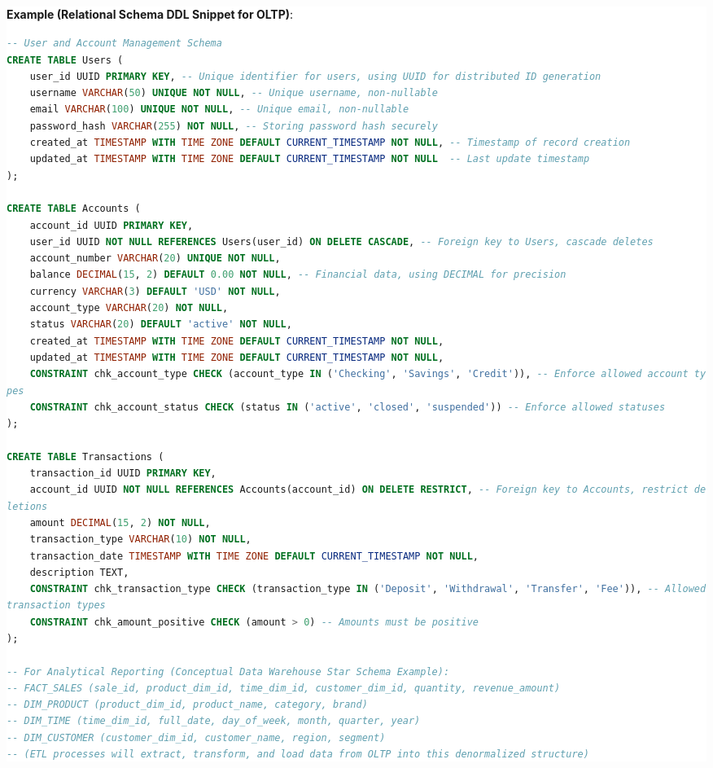 **Example (Relational Schema DDL Snippet for OLTP)**:
```sql
-- User and Account Management Schema
CREATE TABLE Users (
    user_id UUID PRIMARY KEY, -- Unique identifier for users, using UUID for distributed ID generation
    username VARCHAR(50) UNIQUE NOT NULL, -- Unique username, non-nullable
    email VARCHAR(100) UNIQUE NOT NULL, -- Unique email, non-nullable
    password_hash VARCHAR(255) NOT NULL, -- Storing password hash securely
    created_at TIMESTAMP WITH TIME ZONE DEFAULT CURRENT_TIMESTAMP NOT NULL, -- Timestamp of record creation
    updated_at TIMESTAMP WITH TIME ZONE DEFAULT CURRENT_TIMESTAMP NOT NULL  -- Last update timestamp
);

CREATE TABLE Accounts (
    account_id UUID PRIMARY KEY,
    user_id UUID NOT NULL REFERENCES Users(user_id) ON DELETE CASCADE, -- Foreign key to Users, cascade deletes
    account_number VARCHAR(20) UNIQUE NOT NULL,
    balance DECIMAL(15, 2) DEFAULT 0.00 NOT NULL, -- Financial data, using DECIMAL for precision
    currency VARCHAR(3) DEFAULT 'USD' NOT NULL,
    account_type VARCHAR(20) NOT NULL,
    status VARCHAR(20) DEFAULT 'active' NOT NULL,
    created_at TIMESTAMP WITH TIME ZONE DEFAULT CURRENT_TIMESTAMP NOT NULL,
    updated_at TIMESTAMP WITH TIME ZONE DEFAULT CURRENT_TIMESTAMP NOT NULL,
    CONSTRAINT chk_account_type CHECK (account_type IN ('Checking', 'Savings', 'Credit')), -- Enforce allowed account types
    CONSTRAINT chk_account_status CHECK (status IN ('active', 'closed', 'suspended')) -- Enforce allowed statuses
);

CREATE TABLE Transactions (
    transaction_id UUID PRIMARY KEY,
    account_id UUID NOT NULL REFERENCES Accounts(account_id) ON DELETE RESTRICT, -- Foreign key to Accounts, restrict deletions
    amount DECIMAL(15, 2) NOT NULL,
    transaction_type VARCHAR(10) NOT NULL,
    transaction_date TIMESTAMP WITH TIME ZONE DEFAULT CURRENT_TIMESTAMP NOT NULL,
    description TEXT,
    CONSTRAINT chk_transaction_type CHECK (transaction_type IN ('Deposit', 'Withdrawal', 'Transfer', 'Fee')), -- Allowed transaction types
    CONSTRAINT chk_amount_positive CHECK (amount > 0) -- Amounts must be positive
);

-- For Analytical Reporting (Conceptual Data Warehouse Star Schema Example):
-- FACT_SALES (sale_id, product_dim_id, time_dim_id, customer_dim_id, quantity, revenue_amount)
-- DIM_PRODUCT (product_dim_id, product_name, category, brand)
-- DIM_TIME (time_dim_id, full_date, day_of_week, month, quarter, year)
-- DIM_CUSTOMER (customer_dim_id, customer_name, region, segment)
-- (ETL processes will extract, transform, and load data from OLTP into this denormalized structure)
```
